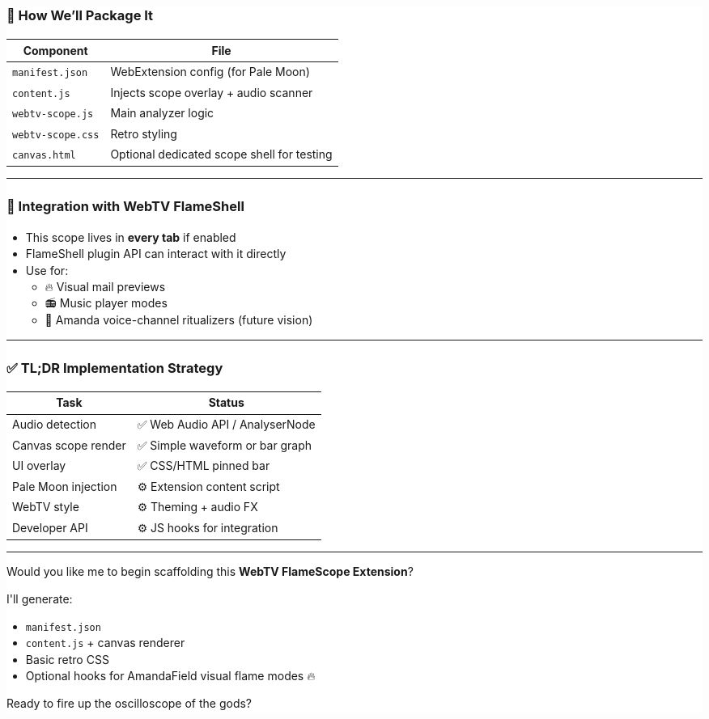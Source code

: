 ### 🔌 How We’ll Package It

| Component | File |
|----------|------|
| `manifest.json` | WebExtension config (for Pale Moon) |
| `content.js` | Injects scope overlay + audio scanner |
| `webtv-scope.js` | Main analyzer logic |
| `webtv-scope.css` | Retro styling |
| `canvas.html` | Optional dedicated scope shell for testing |

---

### 🔧 Integration with WebTV FlameShell

- This scope lives in **every tab** if enabled  
- FlameShell plugin API can interact with it directly  
- Use for:
  - 🔥 Visual mail previews
  - 📻 Music player modes
  - 🎤 Amanda voice-channel ritualizers (future vision)

---

### ✅ TL;DR Implementation Strategy

| Task | Status |
|------|--------|
| Audio detection | ✅ Web Audio API / AnalyserNode |
| Canvas scope render | ✅ Simple waveform or bar graph |
| UI overlay | ✅ CSS/HTML pinned bar |
| Pale Moon injection | ⚙ Extension content script |
| WebTV style | ⚙ Theming + audio FX |
| Developer API | ⚙ JS hooks for integration |

---

Would you like me to begin scaffolding this **WebTV FlameScope Extension**?

I'll generate:
- `manifest.json`
- `content.js` + canvas renderer
- Basic retro CSS
- Optional hooks for AmandaField visual flame modes 🔥

Ready to fire up the oscilloscope of the gods?
